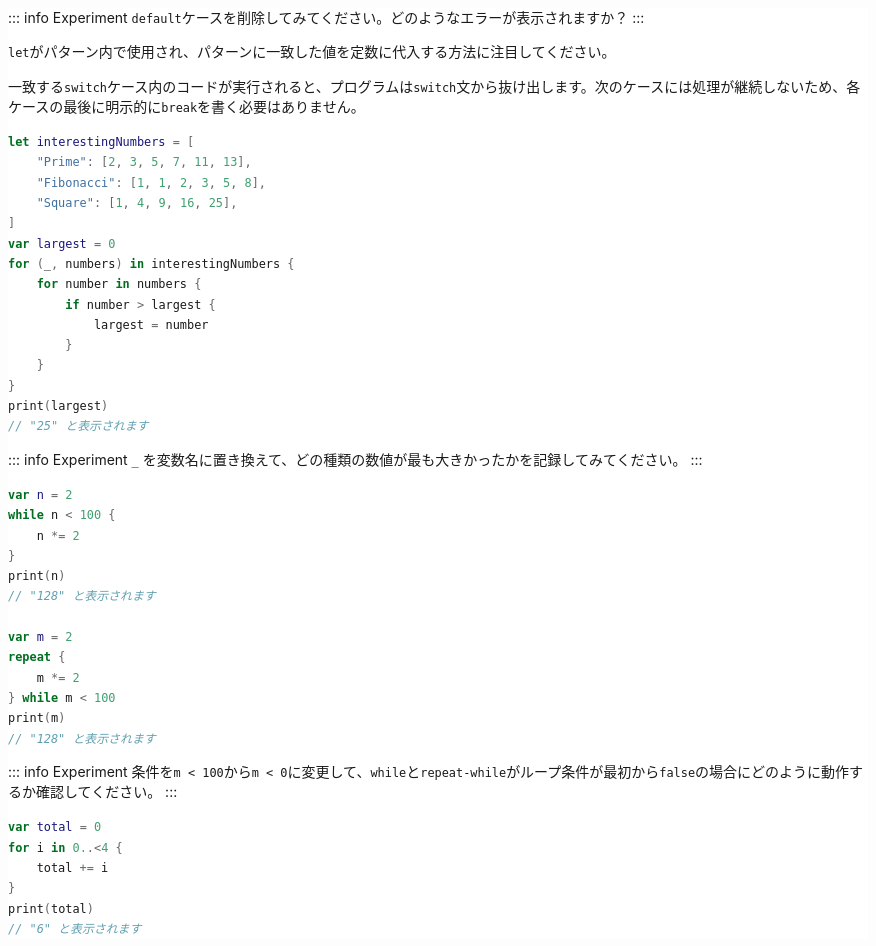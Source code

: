 ::: info Experiment
`default`ケースを削除してみてください。どのようなエラーが表示されますか？
:::

`let`がパターン内で使用され、パターンに一致した値を定数に代入する方法に注目してください。

一致する`switch`ケース内のコードが実行されると、プログラムは`switch`文から抜け出します。次のケースには処理が継続しないため、各ケースの最後に明示的に`break`を書く必要はありません。

```swift
let interestingNumbers = [
    "Prime": [2, 3, 5, 7, 11, 13],
    "Fibonacci": [1, 1, 2, 3, 5, 8],
    "Square": [1, 4, 9, 16, 25],
]
var largest = 0
for (_, numbers) in interestingNumbers {
    for number in numbers {
        if number > largest {
            largest = number
        }
    }
}
print(largest)
// "25" と表示されます
```

::: info Experiment
`_` を変数名に置き換えて、どの種類の数値が最も大きかったかを記録してみてください。
:::

```swift
var n = 2
while n < 100 {
    n *= 2
}
print(n)
// "128" と表示されます

var m = 2
repeat {
    m *= 2
} while m < 100
print(m)
// "128" と表示されます
```

::: info Experiment
条件を`m < 100`から`m < 0`に変更して、`while`と`repeat-while`がループ条件が最初から`false`の場合にどのように動作するか確認してください。
:::

```swift
var total = 0
for i in 0..<4 {
    total += i
}
print(total)
// "6" と表示されます
```
